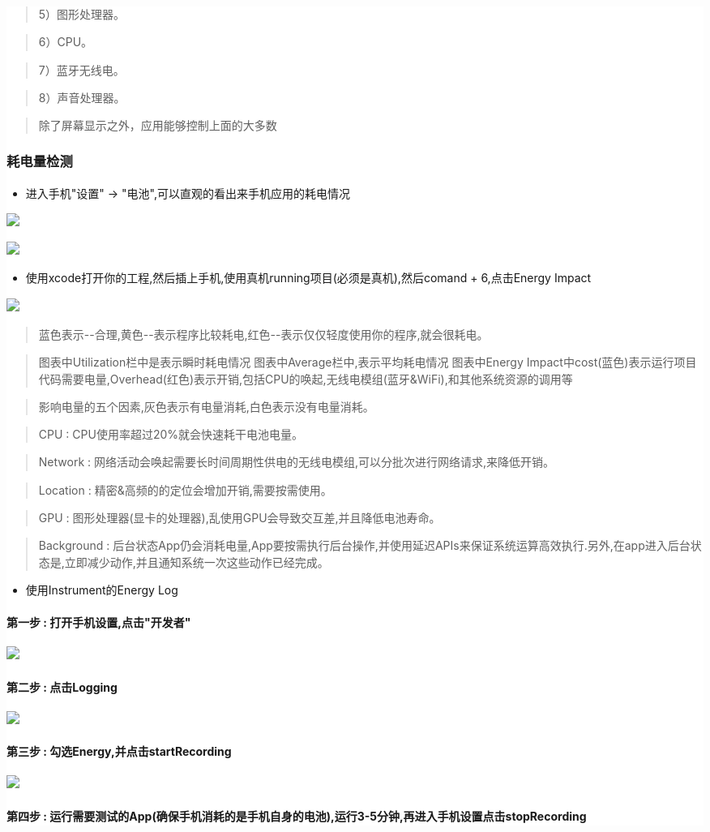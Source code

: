 >5）图形处理器。

>6）CPU。

>7）蓝牙无线电。

>8）声音处理器。

>除了屏幕显示之外，应用能够控制上面的大多数

### <a>耗电量检测</a>

* 进入手机"设置" -> "电池",可以直观的看出来手机应用的耗电情况

![](https://upload-images.jianshu.io/upload_images/5642160-5051c7a3abab4519.PNG?imageMogr2/auto-orient/strip%7CimageView2/2/w/700)

![](https://upload-images.jianshu.io/upload_images/5642160-56ab916353a95604.PNG?imageMogr2/auto-orient/strip%7CimageView2/2/w/700)

* 使用xcode打开你的工程,然后插上手机,使用真机running项目(必须是真机),然后comand + 6,点击Energy Impact

![](https://upload-images.jianshu.io/upload_images/5642160-17ee14f5b08899f3.png?imageMogr2/auto-orient/strip%7CimageView2/2/w/700)

> 蓝色表示--合理,黄色--表示程序比较耗电,红色--表示仅仅轻度使用你的程序,就会很耗电。

> 图表中Utilization栏中是表示瞬时耗电情况
> 图表中Average栏中,表示平均耗电情况
> 图表中Energy Impact中cost(蓝色)表示运行项目代码需要电量,Overhead(红色)表示开销,包括CPU的唤起,无线电模组(蓝牙&WiFi),和其他系统资源的调用等

> 影响电量的五个因素,灰色表示有电量消耗,白色表示没有电量消耗。

> CPU : CPU使用率超过20%就会快速耗干电池电量。

> Network : 网络活动会唤起需要长时间周期性供电的无线电模组,可以分批次进行网络请求,来降低开销。

> Location : 精密&高频的的定位会增加开销,需要按需使用。

> GPU : 图形处理器(显卡的处理器),乱使用GPU会导致交互差,并且降低电池寿命。

> Background : 后台状态App仍会消耗电量,App要按需执行后台操作,并使用延迟APIs来保证系统运算高效执行.另外,在app进入后台状态是,立即减少动作,并且通知系统一次这些动作已经完成。

* 使用Instrument的Energy Log

#### 第一步 : 打开手机设置,点击"开发者"

![](https://upload-images.jianshu.io/upload_images/5642160-4f8dd160eb73edd3.PNG?imageMogr2/auto-orient/strip%7CimageView2/2/w/700)


#### 第二步 : 点击Logging

![](https://upload-images.jianshu.io/upload_images/5642160-134b9f46a110769b.PNG?imageMogr2/auto-orient/strip%7CimageView2/2/w/700)


#### 第三步 : 勾选Energy,并点击startRecording

![](https://upload-images.jianshu.io/upload_images/5642160-7ca3b57c53f07cda.PNG?imageMogr2/auto-orient/strip%7CimageView2/2/w/700)


#### 第四步 : 运行需要测试的App(确保手机消耗的是手机自身的电池),运行3-5分钟,再进入手机设置点击stopRecording
